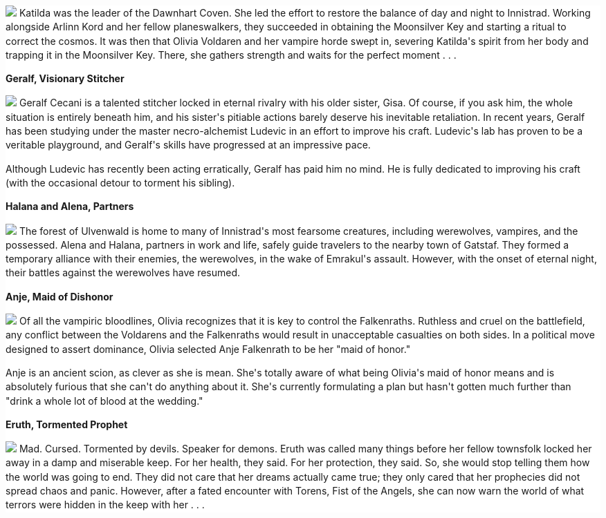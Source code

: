
[![](https://gatherer.wizards.com/Handlers/Image.ashx?type=card&name=Katilda%2C+Dawnhart+Martyr)](https://gatherer.wizards.com/Pages/Card/Details.aspx?name=Katilda%2C+Dawnhart+Martyr)
Katilda was the leader of the Dawnhart Coven. She led the effort to restore the balance of day and night to Innistrad. Working alongside Arlinn Kord and her fellow planeswalkers, they succeeded in obtaining the Moonsilver Key and starting a ritual to correct the cosmos. It was then that Olivia Voldaren and her vampire horde swept in, severing Katilda's spirit from her body and trapping it in the Moonsilver Key. There, she gathers strength and waits for the perfect moment . . .


**Geralf, Visionary Stitcher**


[![](https://gatherer.wizards.com/Handlers/Image.ashx?type=card&name=Geralf%2C+Visionary+Stitcher)](https://gatherer.wizards.com/Pages/Card/Details.aspx?name=Geralf%2C+Visionary+Stitcher)
Geralf Cecani is a talented stitcher locked in eternal rivalry with his older sister, Gisa. Of course, if you ask him, the whole situation is entirely beneath him, and his sister's pitiable actions barely deserve his inevitable retaliation. In recent years, Geralf has been studying under the master necro-alchemist Ludevic in an effort to improve his craft. Ludevic's lab has proven to be a veritable playground, and Geralf's skills have progressed at an impressive pace.


Although Ludevic has recently been acting erratically, Geralf has paid him no mind. He is fully dedicated to improving his craft (with the occasional detour to torment his sibling).


**Halana and Alena, Partners**


[![](https://gatherer.wizards.com/Handlers/Image.ashx?type=card&name=Halana+and+Alena%2C+Partners)](https://gatherer.wizards.com/Pages/Card/Details.aspx?name=Halana+and+Alena%2C+Partners)
The forest of Ulvenwald is home to many of Innistrad's most fearsome creatures, including werewolves, vampires, and the possessed. Alena and Halana, partners in work and life, safely guide travelers to the nearby town of Gatstaf. They formed a temporary alliance with their enemies, the werewolves, in the wake of Emrakul's assault. However, with the onset of eternal night, their battles against the werewolves have resumed.


**Anje, Maid of Dishonor**


[![](https://gatherer.wizards.com/Handlers/Image.ashx?type=card&name=Anje%2C+Maid+of+Dishonor)](https://gatherer.wizards.com/Pages/Card/Details.aspx?name=Anje%2C+Maid+of+Dishonor)
Of all the vampiric bloodlines, Olivia recognizes that it is key to control the Falkenraths. Ruthless and cruel on the battlefield, any conflict between the Voldarens and the Falkenraths would result in unacceptable casualties on both sides. In a political move designed to assert dominance, Olivia selected Anje Falkenrath to be her "maid of honor."


Anje is an ancient scion, as clever as she is mean. She's totally aware of what being Olivia's maid of honor means and is absolutely furious that she can't do anything about it. She's currently formulating a plan but hasn't gotten much further than "drink a whole lot of blood at the wedding."


**Eruth, Tormented Prophet**


[![](https://gatherer.wizards.com/Handlers/Image.ashx?type=card&name=Eruth%2C+Tormented+Prophet)](https://gatherer.wizards.com/Pages/Card/Details.aspx?name=Eruth%2C+Tormented+Prophet)
Mad. Cursed. Tormented by devils. Speaker for demons. Eruth was called many things before her fellow townsfolk locked her away in a damp and miserable keep. For her health, they said. For her protection, they said. So, she would stop telling them how the world was going to end. They did not care that her dreams actually came true; they only cared that her prophecies did not spread chaos and panic. However, after a fated encounter with Torens, Fist of the Angels, she can now warn the world of what terrors were hidden in the keep with her . . .

